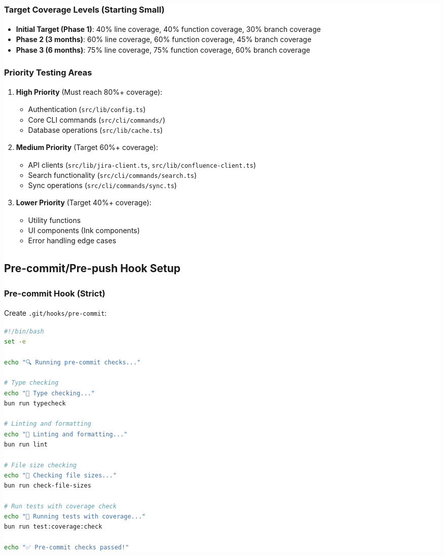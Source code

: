 ### Target Coverage Levels (Starting Small)

- **Initial Target (Phase 1)**: 40% line coverage, 40% function coverage, 30% branch coverage
- **Phase 2 (3 months)**: 60% line coverage, 60% function coverage, 45% branch coverage
- **Phase 3 (6 months)**: 75% line coverage, 75% function coverage, 60% branch coverage

### Priority Testing Areas

1. **High Priority** (Must reach 80%+ coverage):
   - Authentication (`src/lib/config.ts`)
   - Core CLI commands (`src/cli/commands/`)
   - Database operations (`src/lib/cache.ts`)

2. **Medium Priority** (Target 60%+ coverage):
   - API clients (`src/lib/jira-client.ts`, `src/lib/confluence-client.ts`)
   - Search functionality (`src/cli/commands/search.ts`)
   - Sync operations (`src/cli/commands/sync.ts`)

3. **Lower Priority** (Target 40%+ coverage):
   - Utility functions
   - UI components (Ink components)
   - Error handling edge cases

## Pre-commit/Pre-push Hook Setup

### Pre-commit Hook (Strict)
Create `.git/hooks/pre-commit`:
```bash
#!/bin/bash
set -e

echo "🔍 Running pre-commit checks..."

# Type checking
echo "📝 Type checking..."
bun run typecheck

# Linting and formatting
echo "🎨 Linting and formatting..."
bun run lint

# File size checking
echo "📏 Checking file sizes..."
bun run check-file-sizes

# Run tests with coverage check
echo "🧪 Running tests with coverage..."
bun run test:coverage:check

echo "✅ Pre-commit checks passed!"
```
